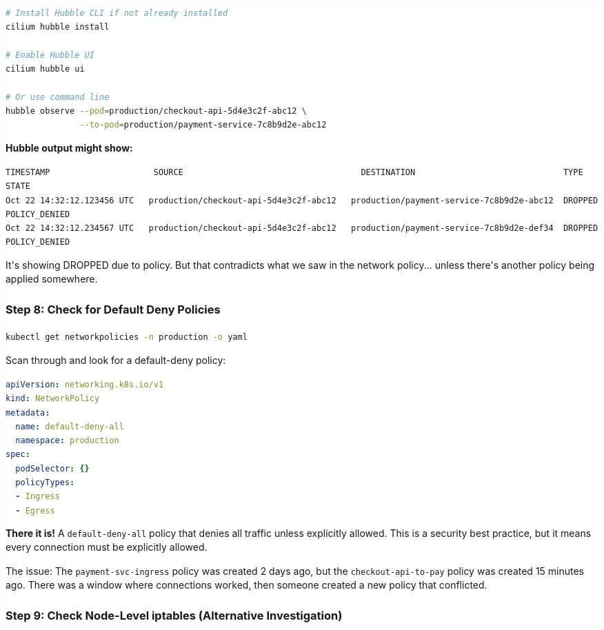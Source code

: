 ```bash
# Install Hubble CLI if not already installed
cilium hubble install

# Enable Hubble UI
cilium hubble ui

# Or use command line
hubble observe --pod=production/checkout-api-5d4e3c2f-abc12 \
               --to-pod=production/payment-service-7c8b9d2e-abc12
```

**Hubble output might show:**
```
TIMESTAMP                     SOURCE                                    DESTINATION                              TYPE            STATE
Oct 22 14:32:12.123456 UTC   production/checkout-api-5d4e3c2f-abc12   production/payment-service-7c8b9d2e-abc12  DROPPED         POLICY_DENIED
Oct 22 14:32:12.234567 UTC   production/checkout-api-5d4e3c2f-abc12   production/payment-service-7c8b9d2e-def34  DROPPED         POLICY_DENIED
```

It's showing DROPPED due to policy. But that contradicts what we saw in the network policy... unless there's another policy being applied somewhere.

### Step 8: Check for Default Deny Policies

```bash
kubectl get networkpolicies -n production -o yaml
```

Scan through and look for a default-deny policy:

```yaml
apiVersion: networking.k8s.io/v1
kind: NetworkPolicy
metadata:
  name: default-deny-all
  namespace: production
spec:
  podSelector: {}
  policyTypes:
  - Ingress
  - Egress
```

**There it is!** A `default-deny-all` policy that denies all traffic unless explicitly allowed. This is a security best practice, but it means every connection must be explicitly allowed.

The issue: The `payment-svc-ingress` policy was created 2 days ago, but the `checkout-api-to-pay` policy was created 15 minutes ago. There was a window where connections worked, then someone created a new policy that conflicted.

### Step 9: Check Node-Level iptables (Alternative Investigation)
